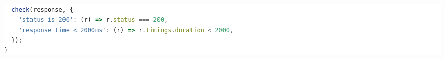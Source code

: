 ```javascript
  check(response, {
    'status is 200': (r) => r.status === 200,
    'response time < 2000ms': (r) => r.timings.duration < 2000,
  });
}
